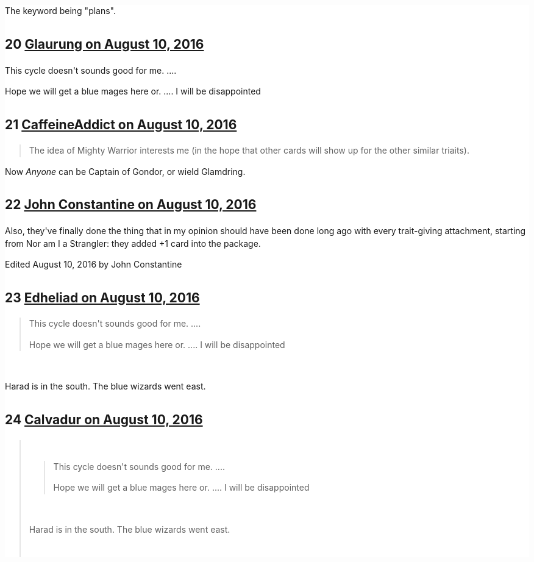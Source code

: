 The keyword being "plans".

## 20 [Glaurung on August 10, 2016](https://community.fantasyflightgames.com/topic/227249-the-m%C3%BBmakil/?do=findComment&comment=2356668)

This cycle doesn't sounds good for me. ....

Hope we will get a blue mages here or. .... I will be disappointed

## 21 [CaffeineAddict on August 10, 2016](https://community.fantasyflightgames.com/topic/227249-the-m%C3%BBmakil/?do=findComment&comment=2356742)

> The idea of Mighty Warrior interests me (in the hope that other cards will show up for the other similar triaits).

Now *Anyone* can be Captain of Gondor, or wield Glamdring.

## 22 [John Constantine on August 10, 2016](https://community.fantasyflightgames.com/topic/227249-the-m%C3%BBmakil/?do=findComment&comment=2356823)

Also, they've finally done the thing that in my opinion should have been done long ago with every trait-giving attachment, starting from Nor am I a Strangler: they added +1 card into the package.

Edited August 10, 2016 by John Constantine

## 23 [Edheliad on August 10, 2016](https://community.fantasyflightgames.com/topic/227249-the-m%C3%BBmakil/?do=findComment&comment=2356859)

> This cycle doesn't sounds good for me. ....
> 
> Hope we will get a blue mages here or. .... I will be disappointed

 

Harad is in the south. The blue wizards went east.

## 24 [Calvadur on August 10, 2016](https://community.fantasyflightgames.com/topic/227249-the-m%C3%BBmakil/?do=findComment&comment=2356923)

>  
> 
> > This cycle doesn't sounds good for me. ....
> > 
> > Hope we will get a blue mages here or. .... I will be disappointed
> 
>  
> 
> Harad is in the south. The blue wizards went east.
> 
>  
